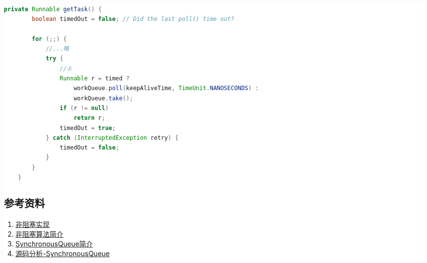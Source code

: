 ```java
private Runnable getTask() {
        boolean timedOut = false; // Did the last poll() time out?

        for (;;) {
            //...略
            try {
                //①
                Runnable r = timed ?
                    workQueue.poll(keepAliveTime, TimeUnit.NANOSECONDS) :
                    workQueue.take();
                if (r != null)
                    return r;
                timedOut = true;
            } catch (InterruptedException retry) {
                timedOut = false;
            }
        }
    }
```



## 参考资料
1. [非阻塞实现](http://www.cs.rochester.edu/research/synchronization/pseudocode/duals.html)
2. [非阻塞算法简介](https://www.ibm.com/developerworks/cn/java/j-jtp04186/)
3. [SynchronousQueue简介](https://www.cnblogs.com/duanxz/p/3252267.html)
4. [源码分析-SynchronousQueue](https://blog.csdn.net/u011518120/article/details/53906484)
